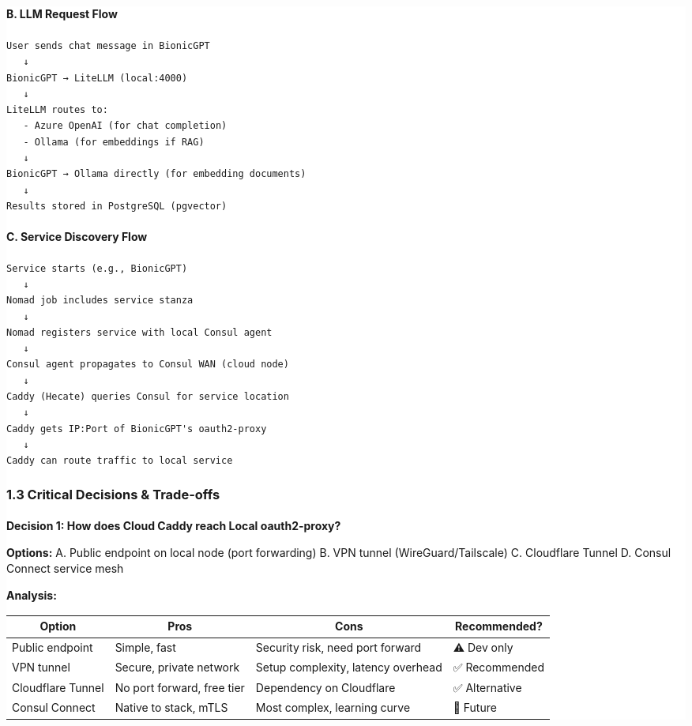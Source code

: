 #### B. LLM Request Flow

```
User sends chat message in BionicGPT
   ↓
BionicGPT → LiteLLM (local:4000)
   ↓
LiteLLM routes to:
   - Azure OpenAI (for chat completion)
   - Ollama (for embeddings if RAG)
   ↓
BionicGPT → Ollama directly (for embedding documents)
   ↓
Results stored in PostgreSQL (pgvector)
```

#### C. Service Discovery Flow

```
Service starts (e.g., BionicGPT)
   ↓
Nomad job includes service stanza
   ↓
Nomad registers service with local Consul agent
   ↓
Consul agent propagates to Consul WAN (cloud node)
   ↓
Caddy (Hecate) queries Consul for service location
   ↓
Caddy gets IP:Port of BionicGPT's oauth2-proxy
   ↓
Caddy can route traffic to local service
```

### 1.3 Critical Decisions & Trade-offs

**Decision 1: How does Cloud Caddy reach Local oauth2-proxy?**

**Options:**
A. Public endpoint on local node (port forwarding)
B. VPN tunnel (WireGuard/Tailscale)
C. Cloudflare Tunnel
D. Consul Connect service mesh

**Analysis:**

| Option | Pros | Cons | Recommended? |
|--------|------|------|--------------|
| Public endpoint | Simple, fast | Security risk, need port forward | ⚠️ Dev only |
| VPN tunnel | Secure, private network | Setup complexity, latency overhead | ✅ Recommended |
| Cloudflare Tunnel | No port forward, free tier | Dependency on Cloudflare | ✅ Alternative |
| Consul Connect | Native to stack, mTLS | Most complex, learning curve | 🔄 Future |
